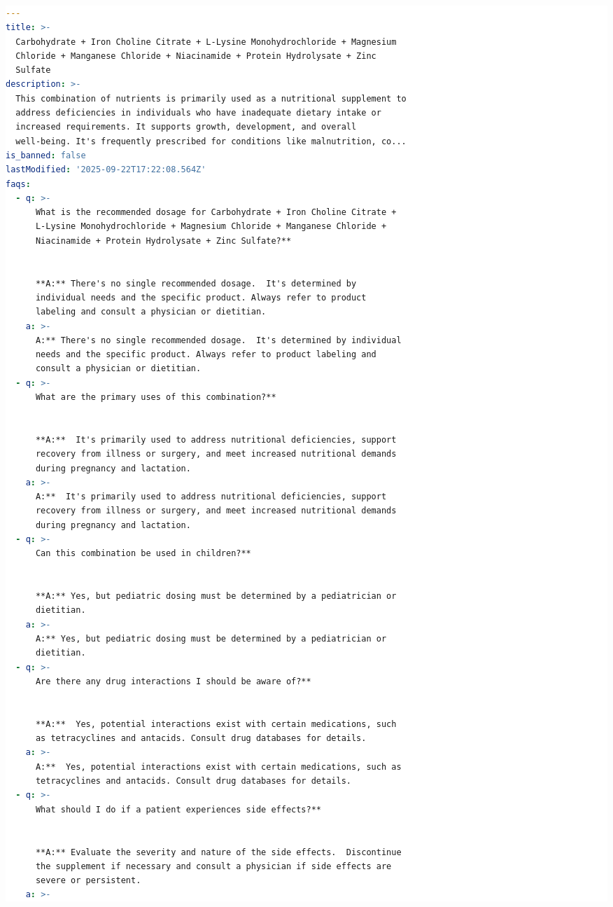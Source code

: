 ```yaml
---
title: >-
  Carbohydrate + Iron Choline Citrate + L-Lysine Monohydrochloride + Magnesium
  Chloride + Manganese Chloride + Niacinamide + Protein Hydrolysate + Zinc
  Sulfate
description: >-
  This combination of nutrients is primarily used as a nutritional supplement to
  address deficiencies in individuals who have inadequate dietary intake or
  increased requirements. It supports growth, development, and overall
  well-being. It's frequently prescribed for conditions like malnutrition, co...
is_banned: false
lastModified: '2025-09-22T17:22:08.564Z'
faqs:
  - q: >-
      What is the recommended dosage for Carbohydrate + Iron Choline Citrate +
      L-Lysine Monohydrochloride + Magnesium Chloride + Manganese Chloride +
      Niacinamide + Protein Hydrolysate + Zinc Sulfate?**


      **A:** There's no single recommended dosage.  It's determined by
      individual needs and the specific product. Always refer to product
      labeling and consult a physician or dietitian.
    a: >-
      A:** There's no single recommended dosage.  It's determined by individual
      needs and the specific product. Always refer to product labeling and
      consult a physician or dietitian.
  - q: >-
      What are the primary uses of this combination?**


      **A:**  It's primarily used to address nutritional deficiencies, support
      recovery from illness or surgery, and meet increased nutritional demands
      during pregnancy and lactation.
    a: >-
      A:**  It's primarily used to address nutritional deficiencies, support
      recovery from illness or surgery, and meet increased nutritional demands
      during pregnancy and lactation.
  - q: >-
      Can this combination be used in children?**


      **A:** Yes, but pediatric dosing must be determined by a pediatrician or
      dietitian.
    a: >-
      A:** Yes, but pediatric dosing must be determined by a pediatrician or
      dietitian.
  - q: >-
      Are there any drug interactions I should be aware of?**


      **A:**  Yes, potential interactions exist with certain medications, such
      as tetracyclines and antacids. Consult drug databases for details.
    a: >-
      A:**  Yes, potential interactions exist with certain medications, such as
      tetracyclines and antacids. Consult drug databases for details.
  - q: >-
      What should I do if a patient experiences side effects?**


      **A:** Evaluate the severity and nature of the side effects.  Discontinue
      the supplement if necessary and consult a physician if side effects are
      severe or persistent.
    a: >-
```